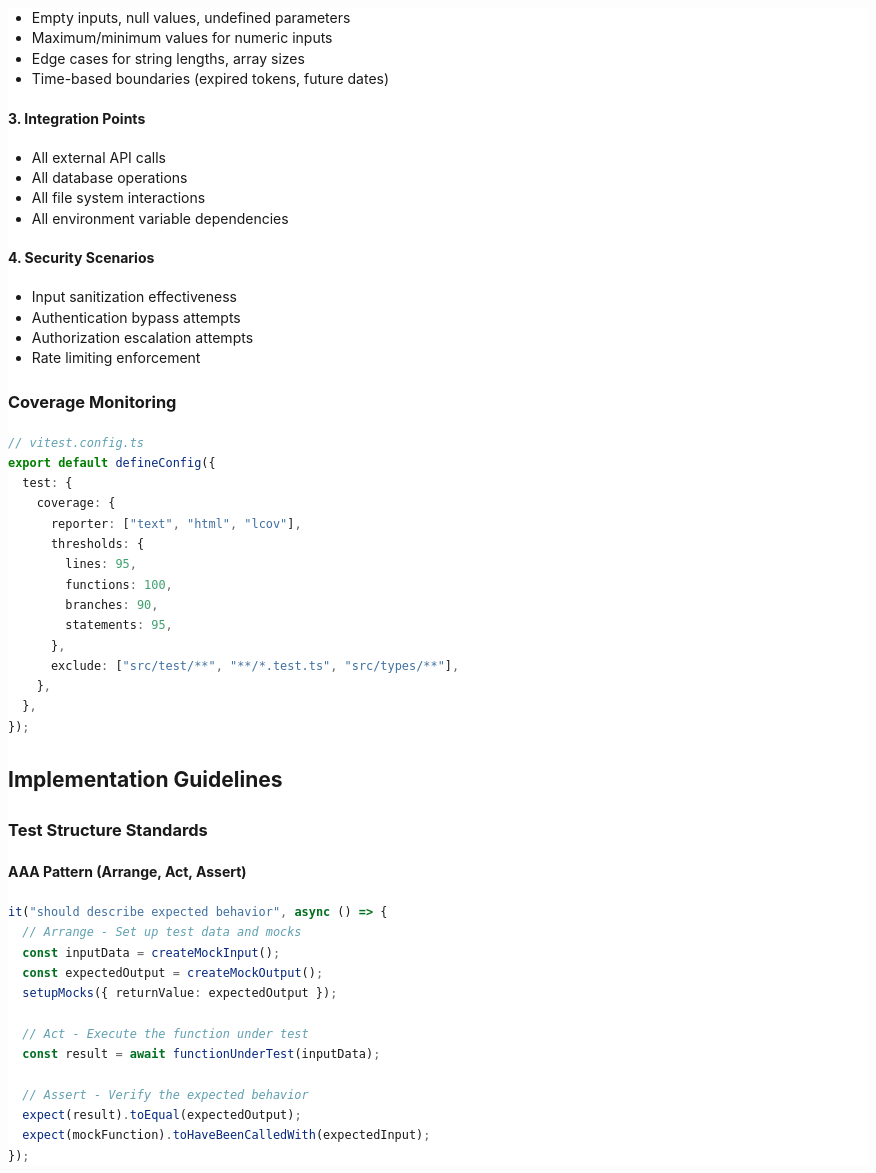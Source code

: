 - Empty inputs, null values, undefined parameters
- Maximum/minimum values for numeric inputs
- Edge cases for string lengths, array sizes
- Time-based boundaries (expired tokens, future dates)

#### 3. **Integration Points**

- All external API calls
- All database operations
- All file system interactions
- All environment variable dependencies

#### 4. **Security Scenarios**

- Input sanitization effectiveness
- Authentication bypass attempts
- Authorization escalation attempts
- Rate limiting enforcement

### Coverage Monitoring

```typescript
// vitest.config.ts
export default defineConfig({
  test: {
    coverage: {
      reporter: ["text", "html", "lcov"],
      thresholds: {
        lines: 95,
        functions: 100,
        branches: 90,
        statements: 95,
      },
      exclude: ["src/test/**", "**/*.test.ts", "src/types/**"],
    },
  },
});
```

## Implementation Guidelines

### Test Structure Standards

#### AAA Pattern (Arrange, Act, Assert)

```typescript
it("should describe expected behavior", async () => {
  // Arrange - Set up test data and mocks
  const inputData = createMockInput();
  const expectedOutput = createMockOutput();
  setupMocks({ returnValue: expectedOutput });

  // Act - Execute the function under test
  const result = await functionUnderTest(inputData);

  // Assert - Verify the expected behavior
  expect(result).toEqual(expectedOutput);
  expect(mockFunction).toHaveBeenCalledWith(expectedInput);
});
```
